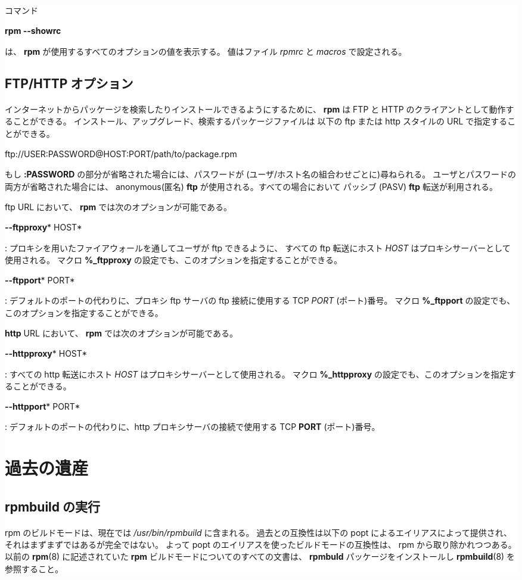 コマンド

**rpm \--showrc**

は、 **rpm** が使用するすべてのオプションの値を表示する。 値はファイル
*rpmrc* と *macros* で設定される。

FTP/HTTP オプション
-------------------

インターネットからパッケージを検索したりインストールできるようにするために、
**rpm** は FTP と HTTP のクライアントとして動作することができる。
インストール、アップグレード、検索するパッケージファイルは 以下の ftp
または http スタイルの URL で指定することができる。

ftp://USER:PASSWORD\@HOST:PORT/path/to/package.rpm

もし **:PASSWORD** の部分が省略された場合には、パスワードが
(ユーザ/ホスト名の組合わせごとに)尋ねられる。
ユーザとパスワードの両方が省略された場合には、 anonymous(匿名) **ftp**
が使用される。すべての場合において パッシブ (PASV) **ftp**
転送が利用される。

ftp URL において、 **rpm** では次のオプションが可能である。

**\--ftpproxy*** HOST*

:   プロキシを用いたファイアウォールを通してユーザが ftp できるように、
    すべての ftp 転送にホスト *HOST*
    はプロキシサーバーとして使用される。 マクロ **%\_ftpproxy**
    の設定でも、このオプションを指定することができる。

**\--ftpport*** PORT*

:   デフォルトのポートの代わりに、プロキシ ftp サーバの ftp
    接続に使用する TCP *PORT* (ポート)番号。 マクロ **%\_ftpport**
    の設定でも、このオプションを指定することができる。

**http** URL において、 **rpm** では次のオプションが可能である。

**\--httpproxy*** HOST*

:   すべての http 転送にホスト *HOST*
    はプロキシサーバーとして使用される。 マクロ **%\_httpproxy**
    の設定でも、このオプションを指定することができる。

**\--httpport*** PORT*

:   デフォルトのポートの代わりに、http プロキシサーバの接続で使用する
    TCP **PORT** (ポート)番号。

過去の遺産
==========

rpmbuild の実行
---------------

rpm のビルドモードは、現在では */usr/bin/rpmbuild* に含まれる。
過去との互換性は以下の popt によるエイリアスによって提供され、
それはまずまずではあるが完全ではない。 よって popt
のエイリアスを使ったビルドモードの互換性は、 rpm
から取り除かれつつある。 以前の **rpm**(8) に記述されていた **rpm**
ビルドモードについてのすべての文書は、 **rpmbuld**
パッケージをインストールし **rpmbuild**(8) を参照すること。
